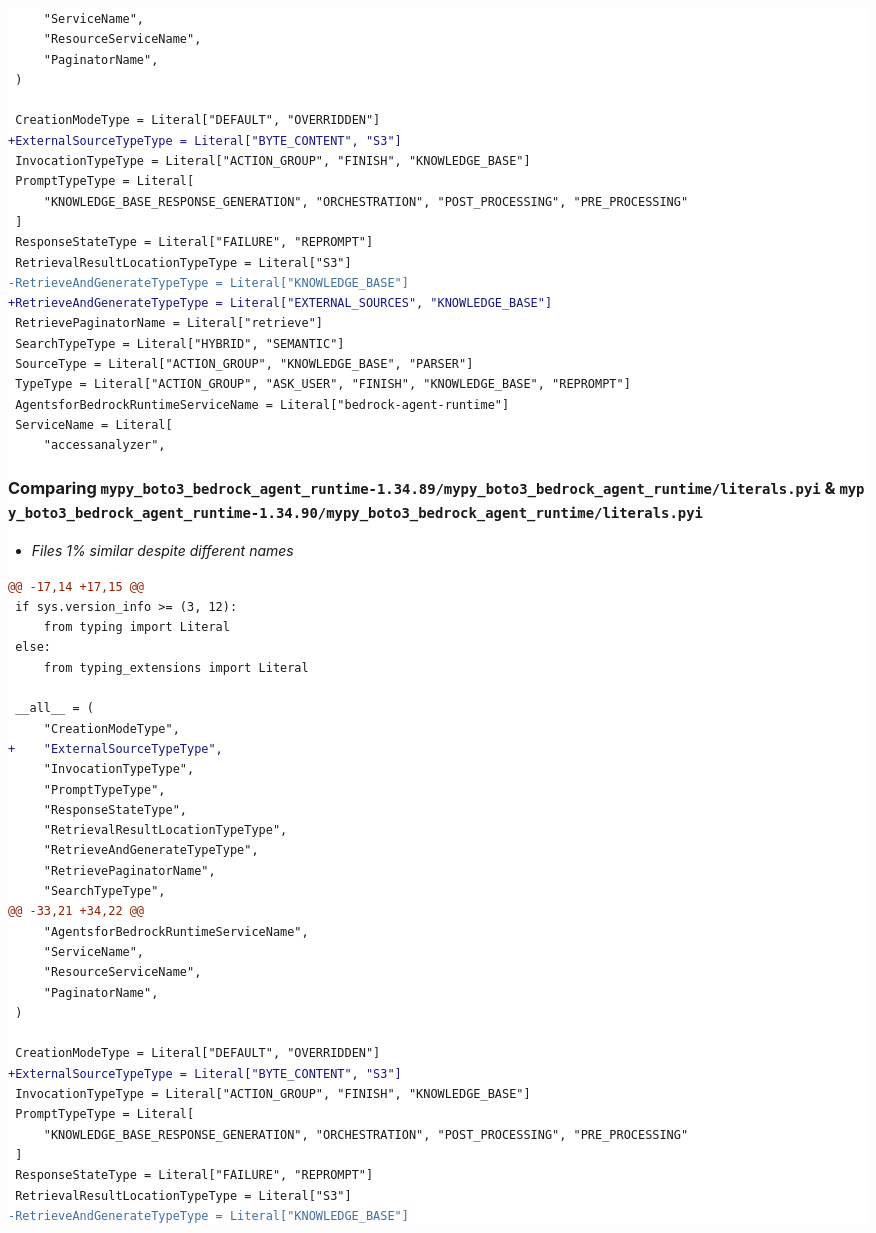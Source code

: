 ```diff
     "ServiceName",
     "ResourceServiceName",
     "PaginatorName",
 )
 
 CreationModeType = Literal["DEFAULT", "OVERRIDDEN"]
+ExternalSourceTypeType = Literal["BYTE_CONTENT", "S3"]
 InvocationTypeType = Literal["ACTION_GROUP", "FINISH", "KNOWLEDGE_BASE"]
 PromptTypeType = Literal[
     "KNOWLEDGE_BASE_RESPONSE_GENERATION", "ORCHESTRATION", "POST_PROCESSING", "PRE_PROCESSING"
 ]
 ResponseStateType = Literal["FAILURE", "REPROMPT"]
 RetrievalResultLocationTypeType = Literal["S3"]
-RetrieveAndGenerateTypeType = Literal["KNOWLEDGE_BASE"]
+RetrieveAndGenerateTypeType = Literal["EXTERNAL_SOURCES", "KNOWLEDGE_BASE"]
 RetrievePaginatorName = Literal["retrieve"]
 SearchTypeType = Literal["HYBRID", "SEMANTIC"]
 SourceType = Literal["ACTION_GROUP", "KNOWLEDGE_BASE", "PARSER"]
 TypeType = Literal["ACTION_GROUP", "ASK_USER", "FINISH", "KNOWLEDGE_BASE", "REPROMPT"]
 AgentsforBedrockRuntimeServiceName = Literal["bedrock-agent-runtime"]
 ServiceName = Literal[
     "accessanalyzer",
```

### Comparing `mypy_boto3_bedrock_agent_runtime-1.34.89/mypy_boto3_bedrock_agent_runtime/literals.pyi` & `mypy_boto3_bedrock_agent_runtime-1.34.90/mypy_boto3_bedrock_agent_runtime/literals.pyi`

 * *Files 1% similar despite different names*

```diff
@@ -17,14 +17,15 @@
 if sys.version_info >= (3, 12):
     from typing import Literal
 else:
     from typing_extensions import Literal
 
 __all__ = (
     "CreationModeType",
+    "ExternalSourceTypeType",
     "InvocationTypeType",
     "PromptTypeType",
     "ResponseStateType",
     "RetrievalResultLocationTypeType",
     "RetrieveAndGenerateTypeType",
     "RetrievePaginatorName",
     "SearchTypeType",
@@ -33,21 +34,22 @@
     "AgentsforBedrockRuntimeServiceName",
     "ServiceName",
     "ResourceServiceName",
     "PaginatorName",
 )
 
 CreationModeType = Literal["DEFAULT", "OVERRIDDEN"]
+ExternalSourceTypeType = Literal["BYTE_CONTENT", "S3"]
 InvocationTypeType = Literal["ACTION_GROUP", "FINISH", "KNOWLEDGE_BASE"]
 PromptTypeType = Literal[
     "KNOWLEDGE_BASE_RESPONSE_GENERATION", "ORCHESTRATION", "POST_PROCESSING", "PRE_PROCESSING"
 ]
 ResponseStateType = Literal["FAILURE", "REPROMPT"]
 RetrievalResultLocationTypeType = Literal["S3"]
-RetrieveAndGenerateTypeType = Literal["KNOWLEDGE_BASE"]
```
